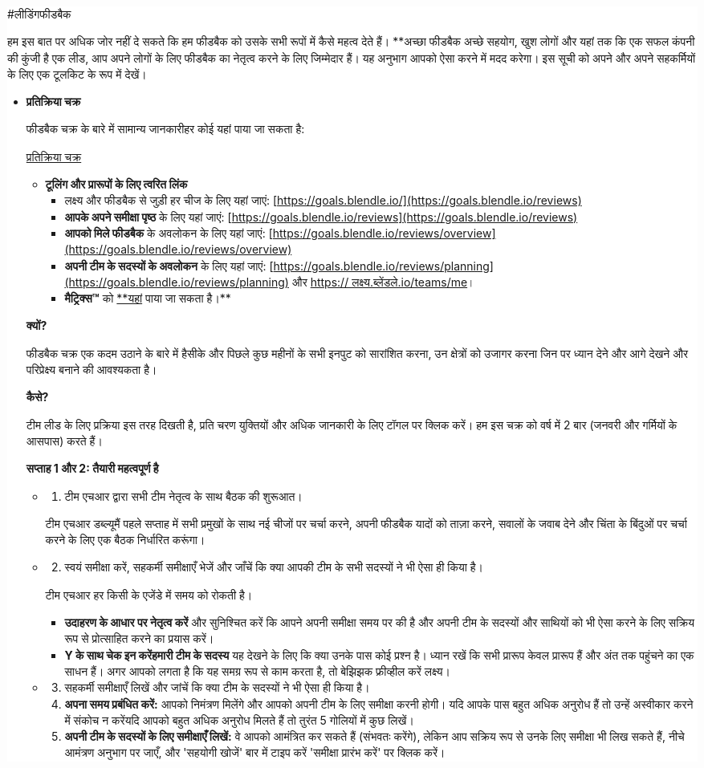 #लीडिंगफीडबैक

हम इस बात पर अधिक जोर नहीं दे सकते कि हम फीडबैक को उसके सभी रूपों में कैसे महत्व देते हैं। **अच्छा फीडबैक अच्छे सहयोग, खुश लोगों और यहां तक ​​कि एक सफल कंपनी की कुंजी है एक लीड, आप अपने लोगों के लिए फीडबैक का नेतृत्व करने के लिए जिम्मेदार हैं। यह अनुभाग आपको ऐसा करने में मदद करेगा। इस सूची को अपने और अपने सहकर्मियों के लिए एक टूलकिट के रूप में देखें।

- **प्रतिक्रिया चक्र**
    
    फीडबैक चक्र के बारे में सामान्य जानकारीहर कोई यहां पाया जा सकता है:
    
    [प्रतिक्रिया चक्र](प्रतिक्रिया%20चक्र%2076db1b6873c9447780fc41d81a69441b.md)
    
    - **टूलिंग और प्रारूपों के लिए त्वरित लिंक**
        - लक्ष्य और फीडबैक से जुड़ी हर चीज के लिए यहां जाएं: [https://goals.blendle.io/](https://goals.blendle.io/reviews)
        - **आपके अपने समीक्षा पृष्ठ** के लिए यहां जाएं: [https://goals.blendle.io/reviews](https://goals.blendle.io/reviews)
        - **आपको मिले फीडबैक** के अवलोकन के लिए यहां जाएं: [https://goals.blendle.io/reviews/overview](https://goals.blendle.io/reviews/overview)
        - **अपनी टीम के सदस्यों के अवलोकन** के लिए यहां जाएं: [https://goals.blendle.io/reviews/planning](https://goals.blendle.io/reviews/planning) और [https:// लक्ष्य.ब्लेंडले.io/teams/me](https://goals.blendle.io/teams/me)।
        - **मैट्रिक्स™** को [**यहां](https://docs.google.com/spreadshields/d/1HO4cEH0dguBywUzjT3FMUSGiJbgGjOQDdaILl0BaJME/edit#gid=1108390117) पाया जा सकता है।**
    
    **क्यों?**
    
    फीडबैक चक्र एक कदम उठाने के बारे में हैसीके और पिछले कुछ महीनों के सभी इनपुट को सारांशित करना, उन क्षेत्रों को उजागर करना जिन पर ध्यान देने और आगे देखने और परिप्रेक्ष्य बनाने की आवश्यकता है।
    
    **कैसे?**
    
    टीम लीड के लिए प्रक्रिया इस तरह दिखती है, प्रति चरण युक्तियों और अधिक जानकारी के लिए टॉगल पर क्लिक करें। हम इस चक्र को वर्ष में 2 बार (जनवरी और गर्मियों के आसपास) करते हैं।
    
    **सप्ताह 1 और 2: तैयारी महत्वपूर्ण है**
    
    - 1. टीम एचआर द्वारा सभी टीम नेतृत्व के साथ बैठक की शुरूआत।
        
        टीम एचआर डब्ल्यूमैं पहले सप्ताह में सभी प्रमुखों के साथ नई चीजों पर चर्चा करने, अपनी फीडबैक यादों को ताज़ा करने, सवालों के जवाब देने और चिंता के बिंदुओं पर चर्चा करने के लिए एक बैठक निर्धारित करूंगा।
        
    - 2. स्वयं समीक्षा करें, सहकर्मी समीक्षाएँ भेजें और जाँचें कि क्या आपकी टीम के सभी सदस्यों ने भी ऐसा ही किया है।
        
        टीम एचआर हर किसी के एजेंडे में समय को रोकती है।
        
        - **उदाहरण के आधार पर नेतृत्व करें** और सुनिश्चित करें कि आपने अपनी समीक्षा समय पर की है और अपनी टीम के सदस्यों और साथियों को भी ऐसा करने के लिए सक्रिय रूप से प्रोत्साहित करने का प्रयास करें।
        - **Y के साथ चेक इन करेंहमारी टीम के सदस्य** यह देखने के लिए कि क्या उनके पास कोई प्रश्न है। ध्यान रखें कि सभी प्रारूप केवल प्रारूप हैं और अंत तक पहुंचने का एक साधन हैं। अगर आपको लगता है कि यह समग्र रूप से काम करता है, तो बेझिझक फ्रीव्हील करें लक्ष्य।
        
    - 3. सहकर्मी समीक्षाएँ लिखें और जांचें कि क्या टीम के सदस्यों ने भी ऐसा ही किया है।
        1. **अपना समय प्रबंधित करें:** आपको निमंत्रण मिलेंगे और आपको अपनी टीम के लिए समीक्षा करनी होगी। यदि आपके पास बहुत अधिक अनुरोध हैं तो उन्हें अस्वीकार करने में संकोच न करेंयदि आपको बहुत अधिक अनुरोध मिलते हैं तो तुरंत 5 गोलियों में कुछ लिखें।
        2. **अपनी टीम के सदस्यों के लिए समीक्षाएँ लिखें:** वे आपको आमंत्रित कर सकते हैं (संभवतः करेंगे), लेकिन आप सक्रिय रूप से उनके लिए समीक्षा भी लिख सकते हैं, नीचे आमंत्रण अनुभाग पर जाएँ, और 'सहयोगी खोजें' बार में टाइप करें 'समीक्षा प्रारंभ करें' पर क्लिक करें।
            